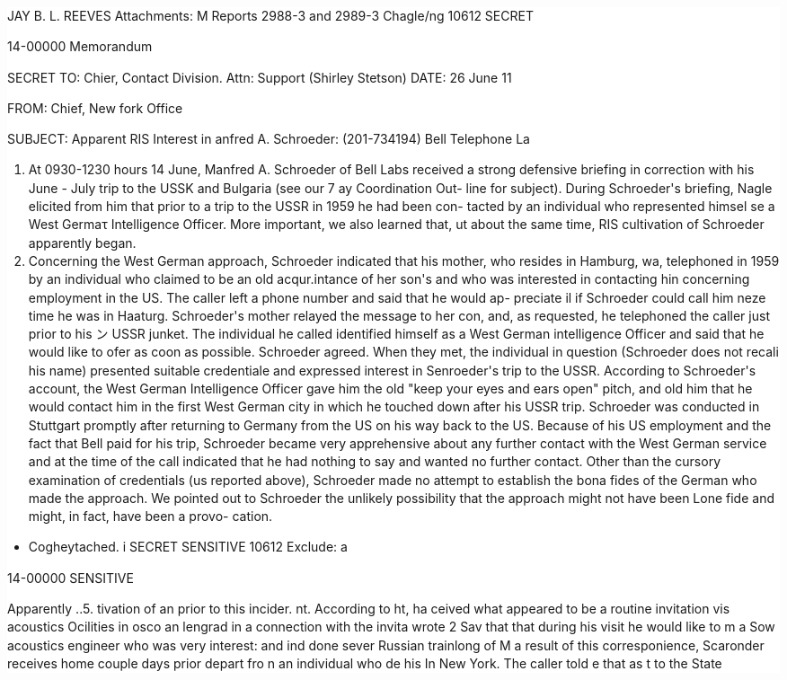 JAY B. L. REEVES
Attachments: M Reports 2988-3
and 2989-3
Chagle/ng
10612
SECRET

14-00000
Memorandum

SECRET
TO:	Chier, Contact Division.
Attn:	Support (Shirley Stetson)
DATE: 26 June 11

FROM:	Chief, New fork Office

SUBJECT: Apparent RIS Interest in anfred A. Schroeder: (201-734194)
Bell Telephone La

1. At 0930-1230 hours 14 June, Manfred A. Schroeder of Bell Labs received a strong defensive briefing in correction with his June - July trip to the USSK and Bulgaria (see our 7 ay Coordination Out- line for subject). During Schroeder's briefing, Nagle elicited from him that prior to a trip to the USSR in 1959 he had been con- tacted by an individual who represented himsel se a West Germaτ Intelligence Officer. More important, we also learned that, ut about the same time, RIS cultivation of Schroeder apparently began.
2. Concerning the West German approach, Schroeder indicated that his mother, who resides in Hamburg, wa, telephoned in 1959 by an individual who claimed to be an old acqur.intance of her son's and who was interested in contacting hin concerning employment in the US. The caller left a phone number and said that he would ap- preciate il if Schroeder could call him neze time he was in Haaturg. Schroeder's mother relayed the message to her con, and, as requested, he telephoned the caller just prior to his ン USSR junket. The individual he called identified himself as a West German intelligence Officer and said that he would like to ofer as coon as possible. Schroeder agreed. When they met, the individual in question (Schroeder does not recali his name) presented suitable credentiale and expressed interest in Senroeder's trip to the USSR. According to Schroeder's account, the West German Intelligence Officer gave him the old "keep your eyes and ears open" pitch, and old him that he would contact him in the first West German city in which he touched down after his USSR trip. Schroeder was conducted in Stuttgart promptly after returning to Germany from the US on his way back to the US. Because of his US employment and the fact that Bell paid for his trip, Schroeder became very apprehensive about any further contact with the West German service and at the time of the call indicated that he had nothing to say and wanted no further contact. Other than the cursory examination of credentials (us reported above), Schroeder made no attempt to establish the bona fides of the German who made the approach. We pointed out to Schroeder the unlikely possibility that the approach might not have been Lone fide and might, in fact, have been a provo- cation.
* Cogheytached.
i
SECRET
SENSITIVE 10612
Exclude: a

14-00000
SENSITIVE

Apparently ..5. tivation of an
prior to this incider. nt. According to ht, ha
ceived what appeared to be a routine invitation vis
acoustics Ocilities in osco an lengrad in a
connection with the invita wrote 2 Sav that
that during his visit he would like to m
a Sow acoustics engineer who was very interest:
and ind done sever Russian trainlong of M
a result of this corresponience, Scaronder receives
home couple days prior depart
fro
n an individual who de his
In New York. The caller told e that as
t to the State